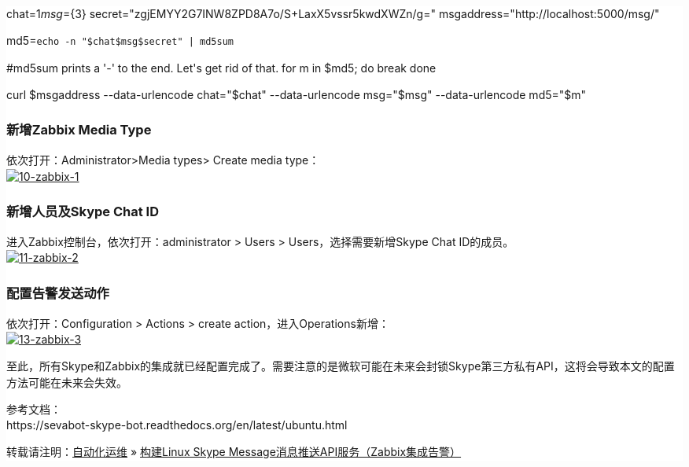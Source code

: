#
#

chat=$1
msg=${3}
secret="zgjEMYY2G7INW8ZPD8A7o/S+LaxX5vssr5kwdXWZn/g="
msgaddress="http://localhost:5000/msg/"

md5=`echo -n "$chat$msg$secret" | md5sum`

#md5sum prints a '-' to the end. Let's get rid of that.
for m in $md5; do
    break
done

curl $msgaddress --data-urlencode chat="$chat" --data-urlencode msg="$msg" --data-urlencode md5="$m"
</pre>
<h3>新增Zabbix Media Type</h3>
<p>依次打开：Administrator&gt;Media types&gt; Create media type：<br />
<a href="http://images.wanglijie.cn/public/img/posts/2015/08/10-zabbix-1.png"><img class="aligncenter  wp-image-383" src="http://images.wanglijie.cn/public/img/posts/2015/08/10-zabbix-1.png" alt="10-zabbix-1" width="626" height="199" /></a></p>
<h3>新增人员及Skype Chat ID</h3>
<p>进入Zabbix控制台，依次打开：administrator &gt; Users &gt; Users，选择需要新增Skype Chat ID的成员。<br />
<a href="http://images.wanglijie.cn/public/img/posts/2015/08/11-zabbix-21.png"><img class="aligncenter size-full wp-image-395" src="http://images.wanglijie.cn/public/img/posts/2015/08/11-zabbix-21.png" alt="11-zabbix-2" width="555" height="393" srcset="http://images.wanglijie.cn/public/img/posts/2015/08/11-zabbix-21.png 555w, http://images.wanglijie.cn/public/img/posts/2015/08/11-zabbix-21-300x212.png 300w" sizes="(max-width: 555px) 100vw, 555px" /></a></p>
<h3>配置告警发送动作</h3>
<p>依次打开：Configuration &gt; Actions &gt; create action，进入Operations新增：<br />
<a href="http://images.wanglijie.cn/public/img/posts/2015/08/13-zabbix-3.png"><img class="aligncenter  wp-image-385" src="http://images.wanglijie.cn/public/img/posts/2015/08/13-zabbix-3.png" alt="13-zabbix-3" width="692" height="503" /></a></p>
<p>至此，所有Skype和Zabbix的集成就已经配置完成了。需要注意的是微软可能在未来会封锁Skype第三方私有API，这将会导致本文的配置方法可能在未来会失效。</p>
<p>参考文档：<br />
https://sevabot-skype-bot.readthedocs.org/en/latest/ubuntu.html</p>
<p>转载请注明：<a href="http://www.wanglijie.cn">自动化运维</a> &raquo; <a href="http://www.wanglijie.cn/2015/08/%e6%9e%84%e5%bb%balinux-skype-message%e6%b6%88%e6%81%af%e6%8e%a8%e9%80%81api%e6%9c%8d%e5%8a%a1.html">构建Linux Skype Message消息推送API服务（Zabbix集成告警）</a></p>